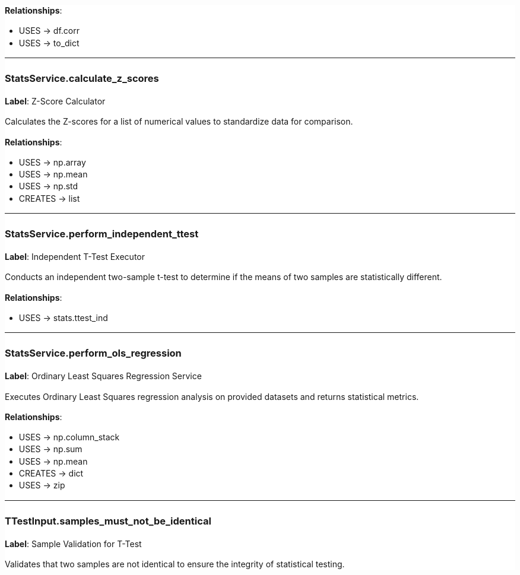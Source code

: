 **Relationships**:

- USES → df.corr
- USES → to_dict

---

### StatsService.calculate_z_scores

**Label**: Z-Score Calculator

Calculates the Z-scores for a list of numerical values to standardize data for comparison.

**Relationships**:

- USES → np.array
- USES → np.mean
- USES → np.std
- CREATES → list

---

### StatsService.perform_independent_ttest

**Label**: Independent T-Test Executor

Conducts an independent two-sample t-test to determine if the means of two samples are statistically different.

**Relationships**:

- USES → stats.ttest_ind

---

### StatsService.perform_ols_regression

**Label**: Ordinary Least Squares Regression Service

Executes Ordinary Least Squares regression analysis on provided datasets and returns statistical metrics.

**Relationships**:

- USES → np.column_stack
- USES → np.sum
- USES → np.mean
- CREATES → dict
- USES → zip

---

### TTestInput.samples_must_not_be_identical

**Label**: Sample Validation for T-Test

Validates that two samples are not identical to ensure the integrity of statistical testing.
